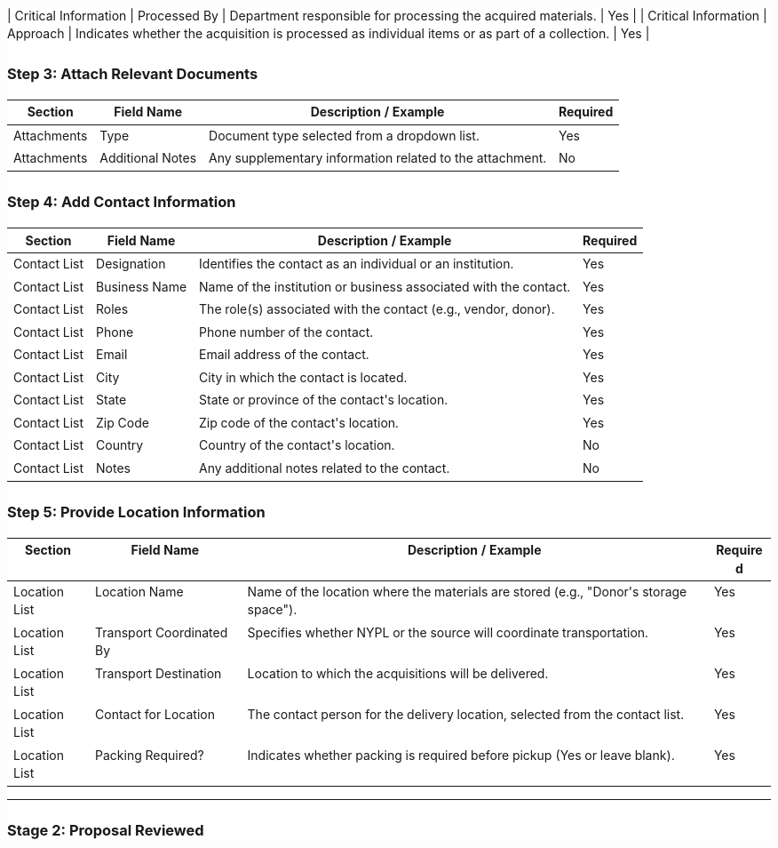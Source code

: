| Critical Information       | Processed By              | Department responsible for processing the acquired materials.                                                 | Yes                           |
| Critical Information       | Approach                  | Indicates whether the acquisition is processed as individual items or as part of a collection.                | Yes                           |

### Step 3: Attach Relevant Documents

| **Section**      | **Field Name**        | **Description / Example**                                | **Required**  |
|------------------|-----------------------|----------------------------------------------------------|---------------|
| Attachments      | Type                  | Document type selected from a dropdown list.             | Yes           |
| Attachments      | Additional Notes      | Any supplementary information related to the attachment. | No            |

### Step 4: Add Contact Information

| **Section**      | **Field Name**         | **Description / Example**                                            | **Required**  |
|------------------|------------------------|----------------------------------------------------------------------|---------------|
| Contact List     | Designation            | Identifies the contact as an individual or an institution.           | Yes           |
| Contact List     | Business Name          | Name of the institution or business associated with the contact.     | Yes           |
| Contact List     | Roles                  | The role(s) associated with the contact (e.g., vendor, donor).       | Yes           |
| Contact List     | Phone                  | Phone number of the contact.                                         | Yes           |
| Contact List     | Email                  | Email address of the contact.                                        | Yes           |
| Contact List     | City                   | City in which the contact is located.                                | Yes           |
| Contact List     | State                  | State or province of the contact's location.                         | Yes           |
| Contact List     | Zip Code               | Zip code of the contact's location.                                  | Yes           |
| Contact List     | Country                | Country of the contact's location.                                   | No            |
| Contact List     | Notes                  | Any additional notes related to the contact.                         | No            |

### Step 5: Provide Location Information

| **Section**      | **Field Name**             | **Description / Example**                                                             | **Required**  |
|------------------|----------------------------|---------------------------------------------------------------------------------------|---------------|
| Location List    | Location Name              | Name of the location where the materials are stored (e.g., "Donor's storage space").  | Yes           |
| Location List    | Transport Coordinated By   | Specifies whether NYPL or the source will coordinate transportation.                  | Yes           |
| Location List    | Transport Destination      | Location to which the acquisitions will be delivered.                                 | Yes           |
| Location List    | Contact for Location       | The contact person for the delivery location, selected from the contact list.         | Yes           |
| Location List    | Packing Required?          | Indicates whether packing is required before pickup (Yes or leave blank).             | Yes           |

---

### Stage 2: Proposal Reviewed
